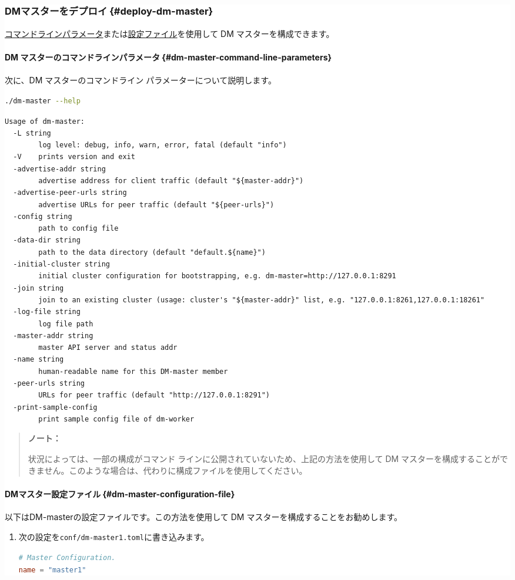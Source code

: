 ### DMマスターをデプロイ {#deploy-dm-master}

[コマンドラインパラメータ](#dm-master-command-line-parameters)または[設定ファイル](#dm-master-configuration-file)を使用して DM マスターを構成できます。

#### DM マスターのコマンドラインパラメータ {#dm-master-command-line-parameters}

次に、DM マスターのコマンドライン パラメーターについて説明します。

```bash
./dm-master --help
```

```
Usage of dm-master:
  -L string
        log level: debug, info, warn, error, fatal (default "info")
  -V    prints version and exit
  -advertise-addr string
        advertise address for client traffic (default "${master-addr}")
  -advertise-peer-urls string
        advertise URLs for peer traffic (default "${peer-urls}")
  -config string
        path to config file
  -data-dir string
        path to the data directory (default "default.${name}")
  -initial-cluster string
        initial cluster configuration for bootstrapping, e.g. dm-master=http://127.0.0.1:8291
  -join string
        join to an existing cluster (usage: cluster's "${master-addr}" list, e.g. "127.0.0.1:8261,127.0.0.1:18261"
  -log-file string
        log file path
  -master-addr string
        master API server and status addr
  -name string
        human-readable name for this DM-master member
  -peer-urls string
        URLs for peer traffic (default "http://127.0.0.1:8291")
  -print-sample-config
        print sample config file of dm-worker
```

> **ノート：**
>
> 状況によっては、一部の構成がコマンド ラインに公開されていないため、上記の方法を使用して DM マスターを構成することができません。このような場合は、代わりに構成ファイルを使用してください。

#### DMマスター設定ファイル {#dm-master-configuration-file}

以下はDM-masterの設定ファイルです。この方法を使用して DM マスターを構成することをお勧めします。

1.  次の設定を`conf/dm-master1.toml`に書き込みます。

    ```toml
    # Master Configuration.
    name = "master1"
